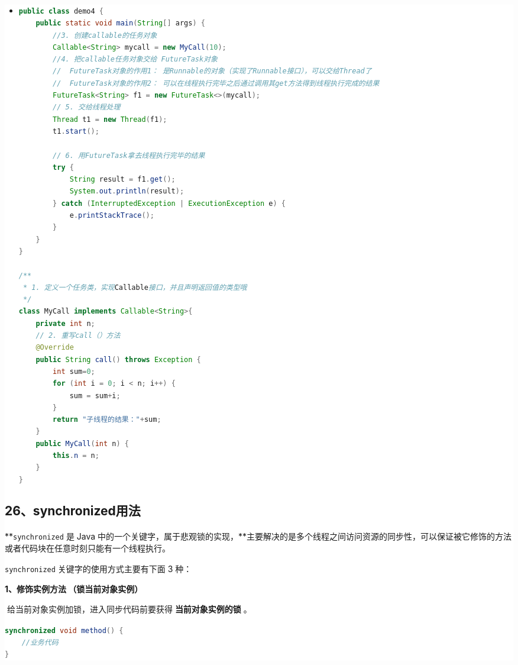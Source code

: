 - ```java
  public class demo4 {
      public static void main(String[] args) {
          //3. 创建callable的任务对象
          Callable<String> mycall = new MyCall(10);
          //4. 把callable任务对象交给 FutureTask对象
          //  FutureTask对象的作用1： 是Runnable的对象（实现了Runnable接口），可以交给Thread了
          //  FutureTask对象的作用2： 可以在线程执行完毕之后通过调用其get方法得到线程执行完成的结果
          FutureTask<String> f1 = new FutureTask<>(mycall);
          // 5. 交给线程处理
          Thread t1 = new Thread(f1);
          t1.start();
  
          // 6. 用FutureTask拿去线程执行完毕的结果
          try {
              String result = f1.get();
              System.out.println(result);
          } catch (InterruptedException | ExecutionException e) {
              e.printStackTrace();
          }
      }
  }
  
  /**
   * 1. 定义一个任务类，实现Callable接口，并且声明返回值的类型哦
   */
  class MyCall implements Callable<String>{
      private int n;
      // 2. 重写call（）方法
      @Override
      public String call() throws Exception {
          int sum=0;
          for (int i = 0; i < n; i++) {
              sum = sum+i;
          }
          return "子线程的结果："+sum;
      }
      public MyCall(int n) {
          this.n = n;
      }
  }
  ```

  

## 26、synchronized用法

**`synchronized` 是 Java 中的一个关键字，属于悲观锁的实现，**主要解决的是多个线程之间访问资源的同步性，可以保证被它修饰的方法或者代码块在任意时刻只能有一个线程执行。

`synchronized` 关键字的使用方式主要有下面 3 种：

**1、修饰实例方法 （锁当前对象实例）**

​		给当前对象实例加锁，进入同步代码前要获得 **当前对象实例的锁** 。

```java
synchronized void method() {
    //业务代码
}
```
